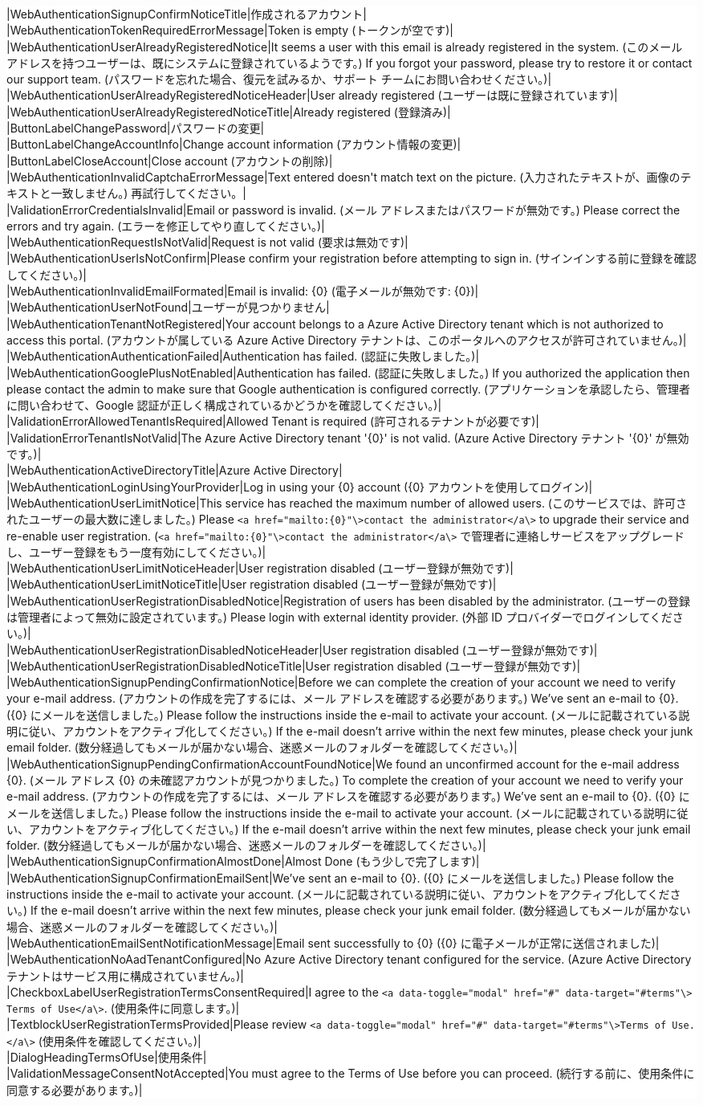 |WebAuthenticationSignupConfirmNoticeTitle|作成されるアカウント|  
|WebAuthenticationTokenRequiredErrorMessage|Token is empty (トークンが空です)|  
|WebAuthenticationUserAlreadyRegisteredNotice|It seems a user with this email is already registered in the system. (このメール アドレスを持つユーザーは、既にシステムに登録されているようです。) If you forgot your password, please try to restore it or contact our support team. (パスワードを忘れた場合、復元を試みるか、サポート チームにお問い合わせください。)|  
|WebAuthenticationUserAlreadyRegisteredNoticeHeader|User already registered (ユーザーは既に登録されています)|  
|WebAuthenticationUserAlreadyRegisteredNoticeTitle|Already registered (登録済み)|  
|ButtonLabelChangePassword|パスワードの変更|  
|ButtonLabelChangeAccountInfo|Change account information (アカウント情報の変更)|  
|ButtonLabelCloseAccount|Close account (アカウントの削除)|  
|WebAuthenticationInvalidCaptchaErrorMessage|Text entered doesn't match text on the picture. (入力されたテキストが、画像のテキストと一致しません。) 再試行してください。|  
|ValidationErrorCredentialsInvalid|Email or password is invalid. (メール アドレスまたはパスワードが無効です。) Please correct the errors and try again. (エラーを修正してやり直してください。)|  
|WebAuthenticationRequestIsNotValid|Request is not valid (要求は無効です)|  
|WebAuthenticationUserIsNotConfirm|Please confirm your registration before attempting to sign in. (サインインする前に登録を確認してください。)|  
|WebAuthenticationInvalidEmailFormated|Email is invalid: {0} (電子メールが無効です: {0})|  
|WebAuthenticationUserNotFound|ユーザーが見つかりません|  
|WebAuthenticationTenantNotRegistered|Your account belongs to a Azure Active Directory tenant which is not authorized to access this portal. (アカウントが属している Azure Active Directory テナントは、このポータルへのアクセスが許可されていません。)|  
|WebAuthenticationAuthenticationFailed|Authentication has failed. (認証に失敗しました。)|  
|WebAuthenticationGooglePlusNotEnabled|Authentication has failed. (認証に失敗しました。) If you authorized the application then please contact the admin to make sure that Google authentication is configured correctly. (アプリケーションを承認したら、管理者に問い合わせて、Google 認証が正しく構成されているかどうかを確認してください。)|  
|ValidationErrorAllowedTenantIsRequired|Allowed Tenant is required (許可されるテナントが必要です)|  
|ValidationErrorTenantIsNotValid|The Azure Active Directory tenant '{0}' is not valid. (Azure Active Directory テナント '{0}' が無効です。)|  
|WebAuthenticationActiveDirectoryTitle|Azure Active Directory|  
|WebAuthenticationLoginUsingYourProvider|Log in using your {0} account ({0} アカウントを使用してログイン)|  
|WebAuthenticationUserLimitNotice|This service has reached the maximum number of allowed users. (このサービスでは、許可されたユーザーの最大数に達しました。) Please `<a href="mailto:{0}"\>contact the administrator</a\>` to upgrade their service and re-enable user registration. (`<a href="mailto:{0}"\>contact the administrator</a\>` で管理者に連絡しサービスをアップグレードし、ユーザー登録をもう一度有効にしてください。)|  
|WebAuthenticationUserLimitNoticeHeader|User registration disabled (ユーザー登録が無効です)|  
|WebAuthenticationUserLimitNoticeTitle|User registration disabled (ユーザー登録が無効です)|  
|WebAuthenticationUserRegistrationDisabledNotice|Registration of users has been disabled by the administrator. (ユーザーの登録は管理者によって無効に設定されています。) Please login with external identity provider. (外部 ID プロバイダーでログインしてください。)|  
|WebAuthenticationUserRegistrationDisabledNoticeHeader|User registration disabled (ユーザー登録が無効です)|  
|WebAuthenticationUserRegistrationDisabledNoticeTitle|User registration disabled (ユーザー登録が無効です)|  
|WebAuthenticationSignupPendingConfirmationNotice|Before we can complete the creation of your account we need to verify your e-mail address. (アカウントの作成を完了するには、メール アドレスを確認する必要があります。) We’ve sent an e-mail to {0}. ({0} にメールを送信しました。) Please follow the instructions inside the e-mail to activate your account. (メールに記載されている説明に従い、アカウントをアクティブ化してください。) If the e-mail doesn’t arrive within the next few minutes, please check your junk email folder. (数分経過してもメールが届かない場合、迷惑メールのフォルダーを確認してください。)|  
|WebAuthenticationSignupPendingConfirmationAccountFoundNotice|We found an unconfirmed account for the e-mail address {0}. (メール アドレス {0} の未確認アカウントが見つかりました。) To complete the creation of your account we need to verify your e-mail address. (アカウントの作成を完了するには、メール アドレスを確認する必要があります。) We’ve sent an e-mail to {0}. ({0} にメールを送信しました。) Please follow the instructions inside the e-mail to activate your account. (メールに記載されている説明に従い、アカウントをアクティブ化してください。) If the e-mail doesn’t arrive within the next few minutes, please check your junk email folder. (数分経過してもメールが届かない場合、迷惑メールのフォルダーを確認してください。)|  
|WebAuthenticationSignupConfirmationAlmostDone|Almost Done (もう少しで完了します)|  
|WebAuthenticationSignupConfirmationEmailSent|We’ve sent an e-mail to {0}. ({0} にメールを送信しました。) Please follow the instructions inside the e-mail to activate your account. (メールに記載されている説明に従い、アカウントをアクティブ化してください。) If the e-mail doesn’t arrive within the next few minutes, please check your junk email folder. (数分経過してもメールが届かない場合、迷惑メールのフォルダーを確認してください。)|  
|WebAuthenticationEmailSentNotificationMessage|Email sent successfully to {0} ({0} に電子メールが正常に送信されました)|  
|WebAuthenticationNoAadTenantConfigured|No Azure Active Directory tenant configured for the service. (Azure Active Directory テナントはサービス用に構成されていません。)|  
|CheckboxLabelUserRegistrationTermsConsentRequired|I agree to the `<a data-toggle="modal" href="#" data-target="#terms"\>Terms of Use</a\>`. (使用条件に同意します。)|  
|TextblockUserRegistrationTermsProvided|Please review `<a data-toggle="modal" href="#" data-target="#terms"\>Terms of Use.</a\>` (使用条件を確認してください。)|  
|DialogHeadingTermsOfUse|使用条件|  
|ValidationMessageConsentNotAccepted|You must agree to the Terms of Use before you can proceed. (続行する前に、使用条件に同意する必要があります。)|  
  